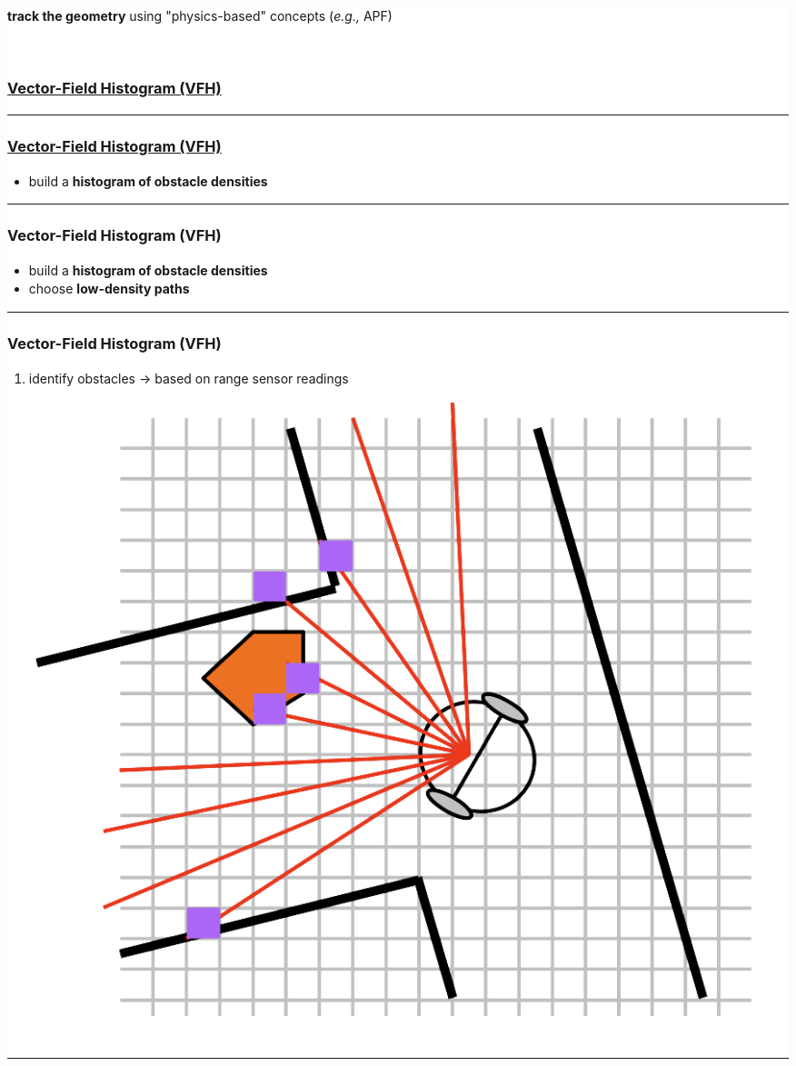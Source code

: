 **track the geometry** using "physics-based" concepts (_e.g.,_  APF)

<br>

### [Vector-Field Histogram (VFH)](https://ieeexplore.ieee.org/stamp/stamp.jsp?tp=&arnumber=88137)

---

### [Vector-Field Histogram (VFH)](https://ieeexplore.ieee.org/stamp/stamp.jsp?tp=&arnumber=88137)

- build a **histogram of obstacle densities** 

---

### Vector-Field Histogram (VFH)

- build a **histogram of obstacle densities** 
- choose **low-density paths**

---

### Vector-Field Histogram (VFH)

1. identify obstacles &rarr; based on range sensor readings

<img src="img/object/avoidance/vfh.range_readings.png" width="1100">

---